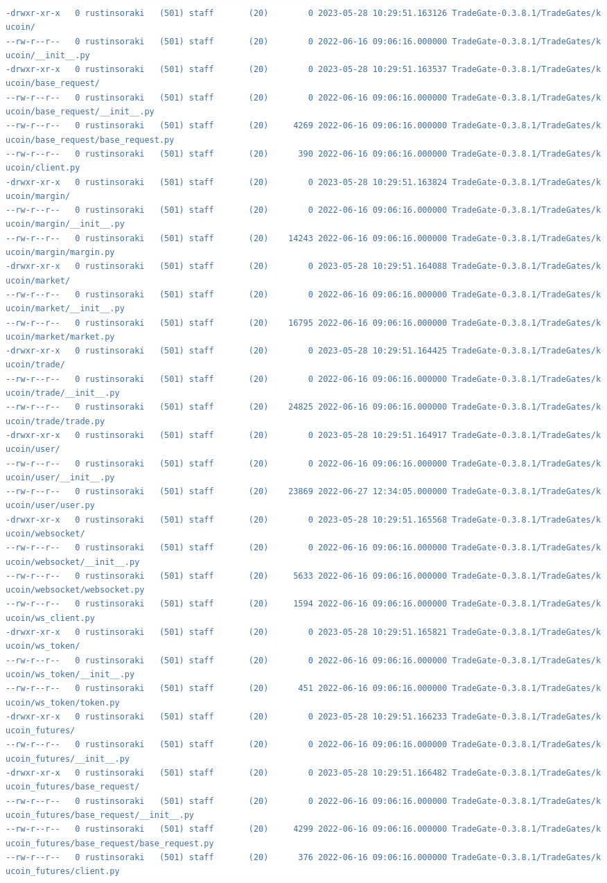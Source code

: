 ```diff
-drwxr-xr-x   0 rustinsoraki   (501) staff       (20)        0 2023-05-28 10:29:51.163126 TradeGate-0.3.8.1/TradeGates/kucoin/
--rw-r--r--   0 rustinsoraki   (501) staff       (20)        0 2022-06-16 09:06:16.000000 TradeGate-0.3.8.1/TradeGates/kucoin/__init__.py
-drwxr-xr-x   0 rustinsoraki   (501) staff       (20)        0 2023-05-28 10:29:51.163537 TradeGate-0.3.8.1/TradeGates/kucoin/base_request/
--rw-r--r--   0 rustinsoraki   (501) staff       (20)        0 2022-06-16 09:06:16.000000 TradeGate-0.3.8.1/TradeGates/kucoin/base_request/__init__.py
--rw-r--r--   0 rustinsoraki   (501) staff       (20)     4269 2022-06-16 09:06:16.000000 TradeGate-0.3.8.1/TradeGates/kucoin/base_request/base_request.py
--rw-r--r--   0 rustinsoraki   (501) staff       (20)      390 2022-06-16 09:06:16.000000 TradeGate-0.3.8.1/TradeGates/kucoin/client.py
-drwxr-xr-x   0 rustinsoraki   (501) staff       (20)        0 2023-05-28 10:29:51.163824 TradeGate-0.3.8.1/TradeGates/kucoin/margin/
--rw-r--r--   0 rustinsoraki   (501) staff       (20)        0 2022-06-16 09:06:16.000000 TradeGate-0.3.8.1/TradeGates/kucoin/margin/__init__.py
--rw-r--r--   0 rustinsoraki   (501) staff       (20)    14243 2022-06-16 09:06:16.000000 TradeGate-0.3.8.1/TradeGates/kucoin/margin/margin.py
-drwxr-xr-x   0 rustinsoraki   (501) staff       (20)        0 2023-05-28 10:29:51.164088 TradeGate-0.3.8.1/TradeGates/kucoin/market/
--rw-r--r--   0 rustinsoraki   (501) staff       (20)        0 2022-06-16 09:06:16.000000 TradeGate-0.3.8.1/TradeGates/kucoin/market/__init__.py
--rw-r--r--   0 rustinsoraki   (501) staff       (20)    16795 2022-06-16 09:06:16.000000 TradeGate-0.3.8.1/TradeGates/kucoin/market/market.py
-drwxr-xr-x   0 rustinsoraki   (501) staff       (20)        0 2023-05-28 10:29:51.164425 TradeGate-0.3.8.1/TradeGates/kucoin/trade/
--rw-r--r--   0 rustinsoraki   (501) staff       (20)        0 2022-06-16 09:06:16.000000 TradeGate-0.3.8.1/TradeGates/kucoin/trade/__init__.py
--rw-r--r--   0 rustinsoraki   (501) staff       (20)    24825 2022-06-16 09:06:16.000000 TradeGate-0.3.8.1/TradeGates/kucoin/trade/trade.py
-drwxr-xr-x   0 rustinsoraki   (501) staff       (20)        0 2023-05-28 10:29:51.164917 TradeGate-0.3.8.1/TradeGates/kucoin/user/
--rw-r--r--   0 rustinsoraki   (501) staff       (20)        0 2022-06-16 09:06:16.000000 TradeGate-0.3.8.1/TradeGates/kucoin/user/__init__.py
--rw-r--r--   0 rustinsoraki   (501) staff       (20)    23869 2022-06-27 12:34:05.000000 TradeGate-0.3.8.1/TradeGates/kucoin/user/user.py
-drwxr-xr-x   0 rustinsoraki   (501) staff       (20)        0 2023-05-28 10:29:51.165568 TradeGate-0.3.8.1/TradeGates/kucoin/websocket/
--rw-r--r--   0 rustinsoraki   (501) staff       (20)        0 2022-06-16 09:06:16.000000 TradeGate-0.3.8.1/TradeGates/kucoin/websocket/__init__.py
--rw-r--r--   0 rustinsoraki   (501) staff       (20)     5633 2022-06-16 09:06:16.000000 TradeGate-0.3.8.1/TradeGates/kucoin/websocket/websocket.py
--rw-r--r--   0 rustinsoraki   (501) staff       (20)     1594 2022-06-16 09:06:16.000000 TradeGate-0.3.8.1/TradeGates/kucoin/ws_client.py
-drwxr-xr-x   0 rustinsoraki   (501) staff       (20)        0 2023-05-28 10:29:51.165821 TradeGate-0.3.8.1/TradeGates/kucoin/ws_token/
--rw-r--r--   0 rustinsoraki   (501) staff       (20)        0 2022-06-16 09:06:16.000000 TradeGate-0.3.8.1/TradeGates/kucoin/ws_token/__init__.py
--rw-r--r--   0 rustinsoraki   (501) staff       (20)      451 2022-06-16 09:06:16.000000 TradeGate-0.3.8.1/TradeGates/kucoin/ws_token/token.py
-drwxr-xr-x   0 rustinsoraki   (501) staff       (20)        0 2023-05-28 10:29:51.166233 TradeGate-0.3.8.1/TradeGates/kucoin_futures/
--rw-r--r--   0 rustinsoraki   (501) staff       (20)        0 2022-06-16 09:06:16.000000 TradeGate-0.3.8.1/TradeGates/kucoin_futures/__init__.py
-drwxr-xr-x   0 rustinsoraki   (501) staff       (20)        0 2023-05-28 10:29:51.166482 TradeGate-0.3.8.1/TradeGates/kucoin_futures/base_request/
--rw-r--r--   0 rustinsoraki   (501) staff       (20)        0 2022-06-16 09:06:16.000000 TradeGate-0.3.8.1/TradeGates/kucoin_futures/base_request/__init__.py
--rw-r--r--   0 rustinsoraki   (501) staff       (20)     4299 2022-06-16 09:06:16.000000 TradeGate-0.3.8.1/TradeGates/kucoin_futures/base_request/base_request.py
--rw-r--r--   0 rustinsoraki   (501) staff       (20)      376 2022-06-16 09:06:16.000000 TradeGate-0.3.8.1/TradeGates/kucoin_futures/client.py
```